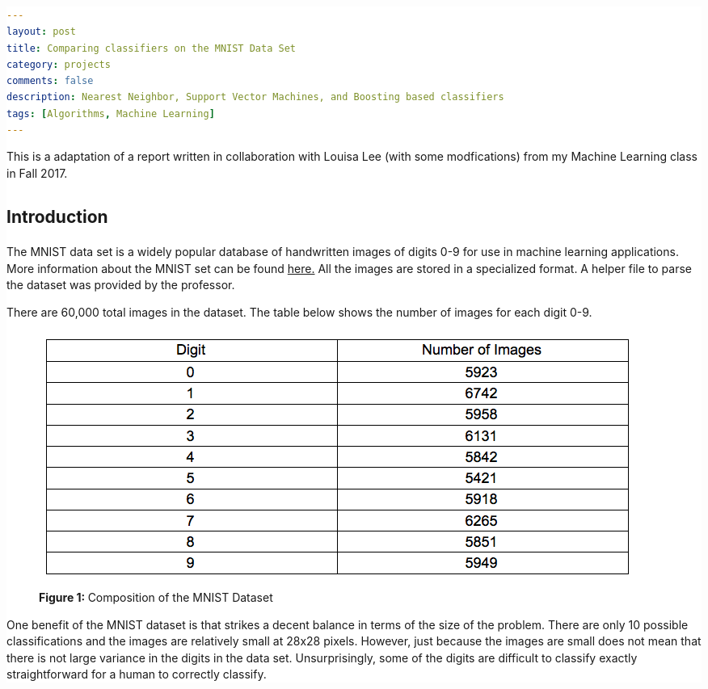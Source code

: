 ```yaml
---
layout: post
title: Comparing classifiers on the MNIST Data Set
category: projects
comments: false
description: Nearest Neighbor, Support Vector Machines, and Boosting based classifiers
tags: [Algorithms, Machine Learning]
---
```


This is a adaptation of a report written in collaboration with Louisa Lee (with some modfications) from my Machine Learning class in Fall 2017.

## Introduction

The MNIST data set is a widely popular database of handwritten images of digits 0-9 for use in machine learning applications. More information about the MNIST set can be found [here.](http://yann.lecun.com/exdb/mnist/) All the images are stored in a specialized format. A helper file to parse the dataset was provided by the professor.

There are 60,000 total images in the dataset. The table below shows the number of images for each digit 0-9.


<figure>
    <img alt="MNIST Composition" src="/resources/images/mnist-comp/mnist-comp.png"/>
    <figcaption>
        <strong> Figure 1: </strong> Composition of the MNIST Dataset
    </figcaption>
</figure>

One benefit of the MNIST dataset is that strikes a decent balance in terms of the size of the problem. There are only 10 possible classifications and the images are relatively small at 28x28 pixels. However, just because the images are small does not mean that there is not large variance in the digits in the data set. Unsurprisingly, some of the digits are difficult to classify exactly straightforward for a human to correctly classify.
